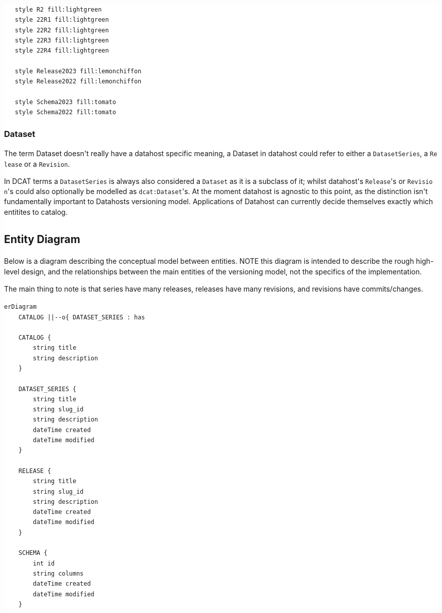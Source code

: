 ```mermaid
   style R2 fill:lightgreen
   style 22R1 fill:lightgreen
   style 22R2 fill:lightgreen
   style 22R3 fill:lightgreen
   style 22R4 fill:lightgreen

   style Release2023 fill:lemonchiffon
   style Release2022 fill:lemonchiffon

   style Schema2023 fill:tomato
   style Schema2022 fill:tomato
```

### Dataset

The term Dataset doesn't really have a datahost specific meaning, a Dataset in datahost could refer to either a `DatasetSeries`, a `Release` or a `Revision`.

In DCAT terms a `DatasetSeries` is always also considered a `Dataset` as it is a subclass of it; whilst datahost's `Release`'s or `Revision`'s could also optionally be modelled as `dcat:Dataset`'s.  At the moment datahost is agnostic to this point, as the distinction isn't fundamentally important to Datahosts versioning model.  Applications of Datahost can currently decide themselves exactly which entitites to catalog.

## Entity Diagram

Below is a diagram describing the conceptual model between entities.  NOTE this diagram is intended to describe the rough high-level design, and the relationships between the main entities of the versioning model, not the specifics of the implementation.

The main thing to note is that series have many releases, releases
have many revisions, and revisions have commits/changes.

```mermaid
erDiagram
    CATALOG ||--o{ DATASET_SERIES : has

    CATALOG {
        string title
        string description
    }

    DATASET_SERIES {
        string title
        string slug_id
        string description
        dateTime created
        dateTime modified
    }

    RELEASE {
        string title
        string slug_id
        string description
        dateTime created
        dateTime modified
    }

    SCHEMA {
        int id
        string columns
        dateTime created
        dateTime modified
    }
```